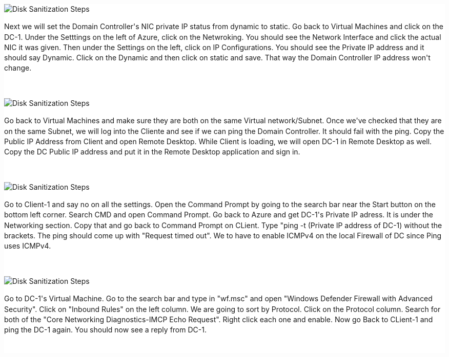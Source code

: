 <p>
<img src="https://i.imgur.com/xnpeqT4.png" height="80%" width="80%" alt="Disk Sanitization Steps"/>
</p>
<p>
Next we will set the Domain Controller's NIC private IP status from dynamic to static. Go back to Virtual Machines and click on the DC-1. Under the Setttings on the left of Azure, click on the Netwroking.  You should see the Network Interface and click the actual NIC it was given. Then under the Settings on the left, click on IP Configurations. You should see the Private IP address and it should say Dynamic. Click on the Dynamic and then click on static and save. That way the Domain Controller IP address won't change. 
</p>
<br />

<p>
<img src="https://i.imgur.com/seEj3Lj.png" height="80%" width="80%" alt="Disk Sanitization Steps"/>
</p>
<p>
Go back to Virtual Machines and make sure they are both on the same Virtual network/Subnet. Once we've checked that they are on the same Subnet, we will log into the Cliente and see if we can ping the Domain Controller. It should fail with the ping. Copy the Public IP Address from Client and open Remote Desktop. While Client is loading, we will open DC-1 in Remote Desktop as well. Copy the DC Public IP address and put it in the Remote Desktop application and sign in.
</p>
<br />

<p>
<img src="https://i.imgur.com/1Fy2UQV.png" height="80%" width="80%" alt="Disk Sanitization Steps"/>
</p>
<p>
Go to Client-1 and say no on all the settings. Open the Command Prompt by going to the search bar near the Start button on the bottom left corner. Search CMD and open Command Prompt. Go back to Azure and get DC-1's Private IP adress. It is under the Networking section. Copy that and go back to Command Prompt on CLient. Type "ping -t (Private IP address of DC-1) without the brackets. The ping should come up with "Request timed out". We to have to enable ICMPv4 on the local Firewall of DC since Ping uses ICMPv4.
</p>
<br />

<p>
<img src="https://i.imgur.com/JIhmml5.png" height="80%" width="80%" alt="Disk Sanitization Steps"/>
</p>
<p>
Go to DC-1's Virtual Machine. Go to the search bar and type in "wf.msc" and open "Windows Defender Firewall with Advanced Security". Click on "Inbound Rules" on the left column. We are going to sort by Protocol. Click on the Protocol column. Search for both of the "Core Networking Diagnostics-IMCP Echo Request". Right click each one and enable. Now go Back to CLient-1 and ping the DC-1 again. You should now see a reply from DC-1. 
</p>
<br />
